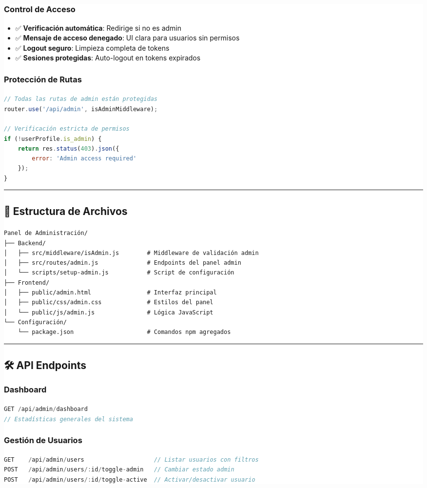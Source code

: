 ### **Control de Acceso**
- ✅ **Verificación automática**: Redirige si no es admin
- ✅ **Mensaje de acceso denegado**: UI clara para usuarios sin permisos
- ✅ **Logout seguro**: Limpieza completa de tokens
- ✅ **Sesiones protegidas**: Auto-logout en tokens expirados

### **Protección de Rutas**
```javascript
// Todas las rutas de admin están protegidas
router.use('/api/admin', isAdminMiddleware);

// Verificación estricta de permisos
if (!userProfile.is_admin) {
    return res.status(403).json({
        error: 'Admin access required'
    });
}
```

---

## 📁 **Estructura de Archivos**

```
Panel de Administración/
├── Backend/
│   ├── src/middleware/isAdmin.js        # Middleware de validación admin
│   ├── src/routes/admin.js              # Endpoints del panel admin
│   └── scripts/setup-admin.js           # Script de configuración
├── Frontend/
│   ├── public/admin.html                # Interfaz principal
│   ├── public/css/admin.css             # Estilos del panel  
│   └── public/js/admin.js               # Lógica JavaScript
└── Configuración/
    └── package.json                     # Comandos npm agregados
```

---

## 🛠️ **API Endpoints**

### **Dashboard**
```javascript
GET /api/admin/dashboard
// Estadísticas generales del sistema
```

### **Gestión de Usuarios**
```javascript
GET    /api/admin/users                    // Listar usuarios con filtros
POST   /api/admin/users/:id/toggle-admin   // Cambiar estado admin
POST   /api/admin/users/:id/toggle-active  // Activar/desactivar usuario
```
